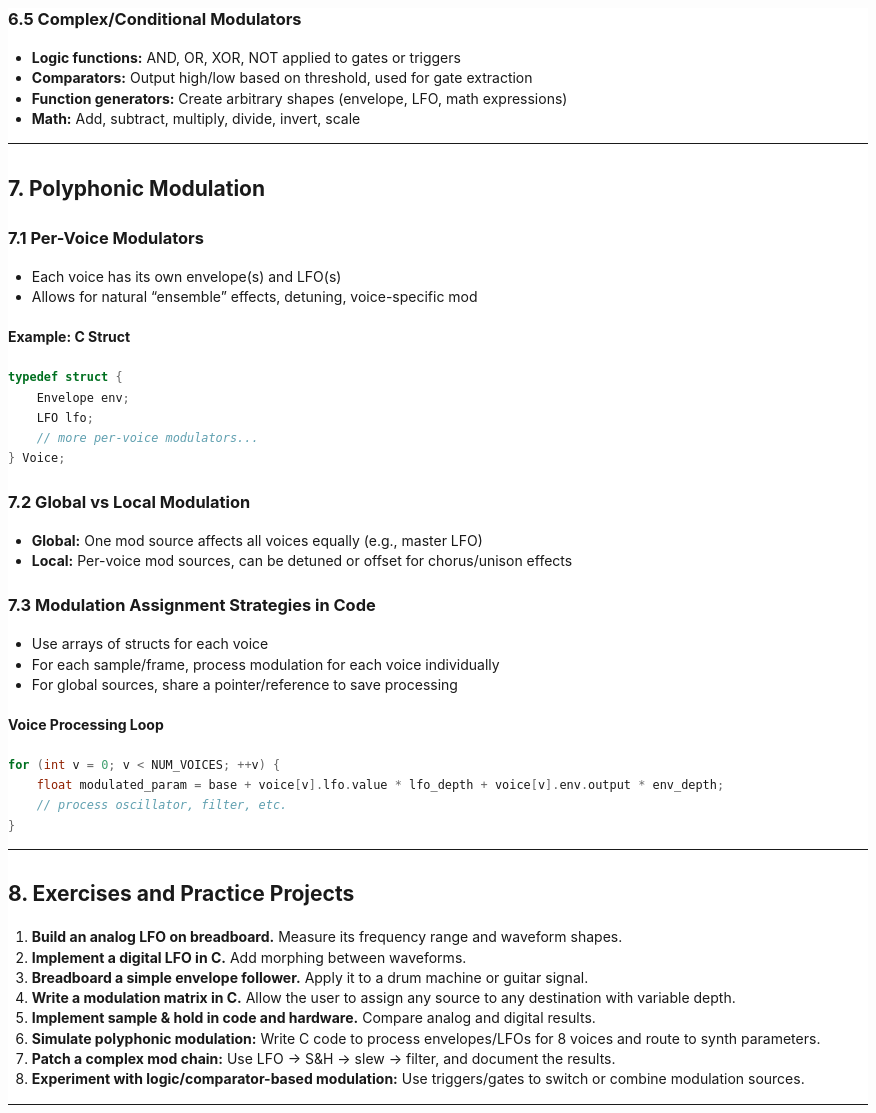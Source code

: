 ### 6.5 Complex/Conditional Modulators

- **Logic functions:** AND, OR, XOR, NOT applied to gates or triggers
- **Comparators:** Output high/low based on threshold, used for gate extraction
- **Function generators:** Create arbitrary shapes (envelope, LFO, math expressions)
- **Math:** Add, subtract, multiply, divide, invert, scale

---

## 7. Polyphonic Modulation

### 7.1 Per-Voice Modulators

- Each voice has its own envelope(s) and LFO(s)
- Allows for natural “ensemble” effects, detuning, voice-specific mod

#### Example: C Struct

```c
typedef struct {
    Envelope env;
    LFO lfo;
    // more per-voice modulators...
} Voice;
```

### 7.2 Global vs Local Modulation

- **Global:** One mod source affects all voices equally (e.g., master LFO)
- **Local:** Per-voice mod sources, can be detuned or offset for chorus/unison effects

### 7.3 Modulation Assignment Strategies in Code

- Use arrays of structs for each voice
- For each sample/frame, process modulation for each voice individually
- For global sources, share a pointer/reference to save processing

#### Voice Processing Loop

```c
for (int v = 0; v < NUM_VOICES; ++v) {
    float modulated_param = base + voice[v].lfo.value * lfo_depth + voice[v].env.output * env_depth;
    // process oscillator, filter, etc.
}
```

---

## 8. Exercises and Practice Projects

1. **Build an analog LFO on breadboard.** Measure its frequency range and waveform shapes.
2. **Implement a digital LFO in C.** Add morphing between waveforms.
3. **Breadboard a simple envelope follower.** Apply it to a drum machine or guitar signal.
4. **Write a modulation matrix in C.** Allow the user to assign any source to any destination with variable depth.
5. **Implement sample & hold in code and hardware.** Compare analog and digital results.
6. **Simulate polyphonic modulation:** Write C code to process envelopes/LFOs for 8 voices and route to synth parameters.
7. **Patch a complex mod chain:** Use LFO → S&H → slew → filter, and document the results.
8. **Experiment with logic/comparator-based modulation:** Use triggers/gates to switch or combine modulation sources.

---